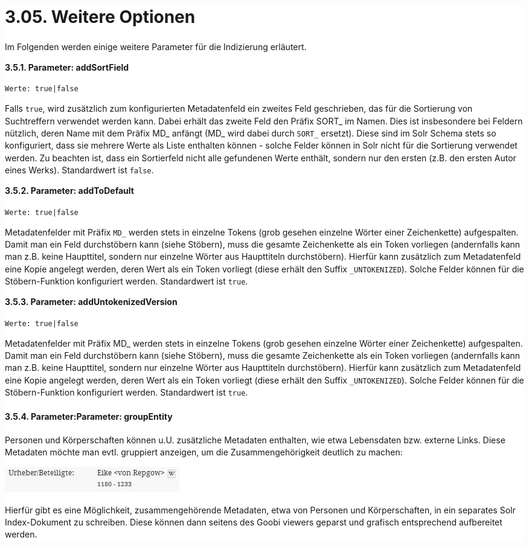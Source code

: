 # 3.05. Weitere Optionen

Im Folgenden werden einige weitere Parameter für die Indizierung erläutert.

**3.5.1. Parameter: addSortField**

```text
Werte: true|false
```

Falls `true`, wird zusätzlich zum konfigurierten Metadatenfeld ein zweites Feld geschrieben, das für die Sortierung von Suchtreffern verwendet werden kann. Dabei erhält das zweite Feld den Präfix SORT\_ im Namen. Dies ist insbesondere bei Feldern nützlich, deren Name mit dem Präfix MD\_ anfängt \(MD\_ wird dabei durch `SORT_` ersetzt\). Diese sind im Solr Schema stets so konfiguriert, dass sie mehrere Werte als Liste enthalten können - solche Felder können in Solr nicht für die Sortierung verwendet werden. Zu beachten ist, dass ein Sortierfeld nicht alle gefundenen Werte enthält, sondern nur den ersten \(z.B. den ersten Autor eines Werks\). Standardwert ist `false`.

**3.5.2. Parameter: addToDefault**

```text
Werte: true|false
```

Metadatenfelder mit Präfix `MD_` werden stets in einzelne Tokens \(grob gesehen einzelne Wörter einer Zeichenkette\) aufgespalten. Damit man ein Feld durchstöbern kann \(siehe Stöbern\), muss die gesamte Zeichenkette als ein Token vorliegen \(andernfalls kann man z.B. keine Haupttitel, sondern nur einzelne Wörter aus Haupttiteln durchstöbern\). Hierfür kann zusätzlich zum Metadatenfeld eine Kopie angelegt werden, deren Wert als ein Token vorliegt \(diese erhält den Suffix `_UNTOKENIZED`\). Solche Felder können für die Stöbern-Funktion konfiguriert werden. Standardwert ist `true`.

**3.5.3. Parameter: addUntokenizedVersion**

```text
Werte: true|false
```

Metadatenfelder mit Präfix MD\_ werden stets in einzelne Tokens \(grob gesehen einzelne Wörter einer Zeichenkette\) aufgespalten. Damit man ein Feld durchstöbern kann \(siehe Stöbern\), muss die gesamte Zeichenkette als ein Token vorliegen \(andernfalls kann man z.B. keine Haupttitel, sondern nur einzelne Wörter aus Haupttiteln durchstöbern\). Hierfür kann zusätzlich zum Metadatenfeld eine Kopie angelegt werden, deren Wert als ein Token vorliegt \(diese erhält den Suffix `_UNTOKENIZED`\). Solche Felder können für die Stöbern-Funktion konfiguriert werden. Standardwert ist `true`.

#### **3.5.4. Parameter:Parameter: groupEntity**

Personen und Körperschaften können u.U. zusätzliche Metadaten enthalten, wie etwa Lebensdaten bzw. externe Links. Diese Metadaten möchte man evtl. gruppiert anzeigen, um die Zusammengehörigkeit deutlich zu machen:

![](../.gitbook/assets/groupentity.png)

Hierfür gibt es eine Möglichkeit, zusammengehörende Metadaten, etwa von Personen und Körperschaften, in ein separates Solr Index-Dokument zu schreiben. Diese können dann seitens des Goobi viewers geparst und grafisch entsprechend aufbereitet werden.
